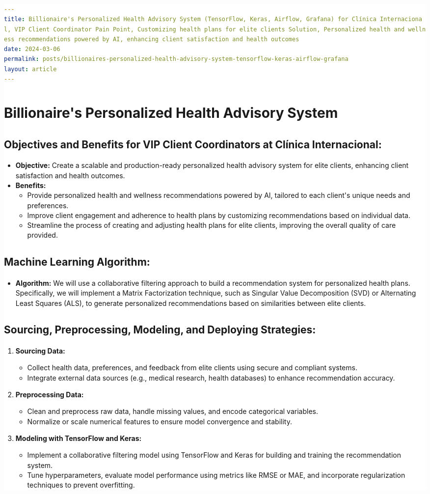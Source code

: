 ```yaml
---
title: Billionaire's Personalized Health Advisory System (TensorFlow, Keras, Airflow, Grafana) for Clínica Internacional, VIP Client Coordinator Pain Point, Customizing health plans for elite clients Solution, Personalized health and wellness recommendations powered by AI, enhancing client satisfaction and health outcomes
date: 2024-03-06
permalink: posts/billionaires-personalized-health-advisory-system-tensorflow-keras-airflow-grafana
layout: article
---
```


# Billionaire's Personalized Health Advisory System

## Objectives and Benefits for VIP Client Coordinators at Clínica Internacional:
- **Objective:** Create a scalable and production-ready personalized health advisory system for elite clients, enhancing client satisfaction and health outcomes.
- **Benefits:**
  - Provide personalized health and wellness recommendations powered by AI, tailored to each client's unique needs and preferences.
  - Improve client engagement and adherence to health plans by customizing recommendations based on individual data.
  - Streamline the process of creating and adjusting health plans for elite clients, improving the overall quality of care provided.

## Machine Learning Algorithm:
- **Algorithm:** We will use a collaborative filtering approach to build a recommendation system for personalized health plans. Specifically, we will implement a Matrix Factorization technique, such as Singular Value Decomposition (SVD) or Alternating Least Squares (ALS), to generate personalized recommendations based on similarities between elite clients.

## Sourcing, Preprocessing, Modeling, and Deploying Strategies:
1. **Sourcing Data:**
   - Collect health data, preferences, and feedback from elite clients using secure and compliant systems.
   - Integrate external data sources (e.g., medical research, health databases) to enhance recommendation accuracy.

2. **Preprocessing Data:**
   - Clean and preprocess raw data, handle missing values, and encode categorical variables.
   - Normalize or scale numerical features to ensure model convergence and stability.

3. **Modeling with TensorFlow and Keras:**
   - Implement a collaborative filtering model using TensorFlow and Keras for building and training the recommendation system.
   - Tune hyperparameters, evaluate model performance using metrics like RMSE or MAE, and incorporate regularization techniques to prevent overfitting.
